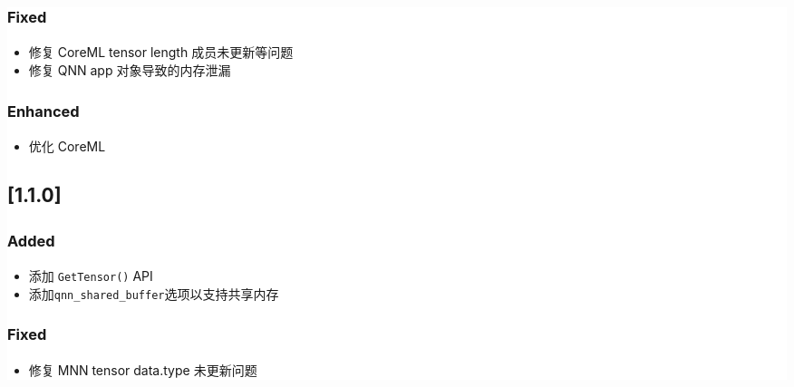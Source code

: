 ### Fixed

- 修复 CoreML tensor length 成员未更新等问题
- 修复 QNN app 对象导致的内存泄漏

### Enhanced

- 优化 CoreML 

## [1.1.0]

### Added

- 添加 `GetTensor()` API
- 添加`qnn_shared_buffer`选项以支持共享内存

### Fixed

- 修复 MNN tensor data.type 未更新问题
